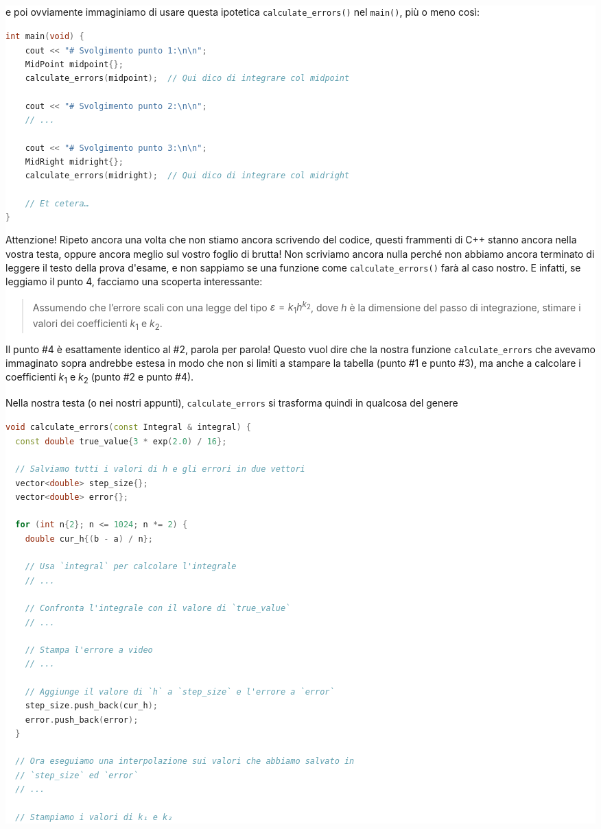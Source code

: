 e poi ovviamente immaginiamo di usare questa ipotetica `calculate_errors()` nel `main()`, più o meno così:

```c++
int main(void) {
    cout << "# Svolgimento punto 1:\n\n";
    MidPoint midpoint{};
    calculate_errors(midpoint);  // Qui dico di integrare col midpoint

    cout << "# Svolgimento punto 2:\n\n";
    // ...

    cout << "# Svolgimento punto 3:\n\n";
    MidRight midright{};
    calculate_errors(midright);  // Qui dico di integrare col midright

    // Et cetera…
}
```

Attenzione! Ripeto ancora una volta che non stiamo ancora scrivendo del codice, questi frammenti di C++ stanno ancora nella vostra testa, oppure ancora meglio sul vostro foglio di brutta! Non scriviamo ancora nulla perché non abbiamo ancora terminato di leggere il testo della prova d'esame, e non sappiamo se una funzione come `calculate_errors()` farà al caso nostro. E infatti, se leggiamo il punto 4, facciamo una scoperta interessante:

> Assumendo che l’errore scali con una legge del tipo $\varepsilon = k_1 h^{k_2}$, dove $h$ è la dimensione del passo di integrazione, stimare i valori dei coefficienti $k_1$ e $k_2$.

Il punto \#4 è esattamente identico al \#2, parola per parola! Questo vuol dire che la nostra funzione `calculate_errors` che avevamo immaginato sopra andrebbe estesa in modo che non si limiti a stampare la tabella (punto \#1 e punto \#3), ma anche a calcolare i coefficienti $k_1$ e $k_2$ (punto \#2 e punto \#4).

Nella nostra testa (o nei nostri appunti), `calculate_errors` si trasforma quindi in qualcosa del genere

```c++
void calculate_errors(const Integral & integral) {
  const double true_value{3 * exp(2.0) / 16};

  // Salviamo tutti i valori di h e gli errori in due vettori
  vector<double> step_size{};
  vector<double> error{};

  for (int n{2}; n <= 1024; n *= 2) {
    double cur_h{(b - a) / n};

    // Usa `integral` per calcolare l'integrale
    // ...

    // Confronta l'integrale con il valore di `true_value`
    // ...

    // Stampa l'errore a video
    // ...

    // Aggiunge il valore di `h` a `step_size` e l'errore a `error`
    step_size.push_back(cur_h);
    error.push_back(error);
  }

  // Ora eseguiamo una interpolazione sui valori che abbiamo salvato in
  // `step_size` ed `error`
  // ...

  // Stampiamo i valori di k₁ e k₂
```